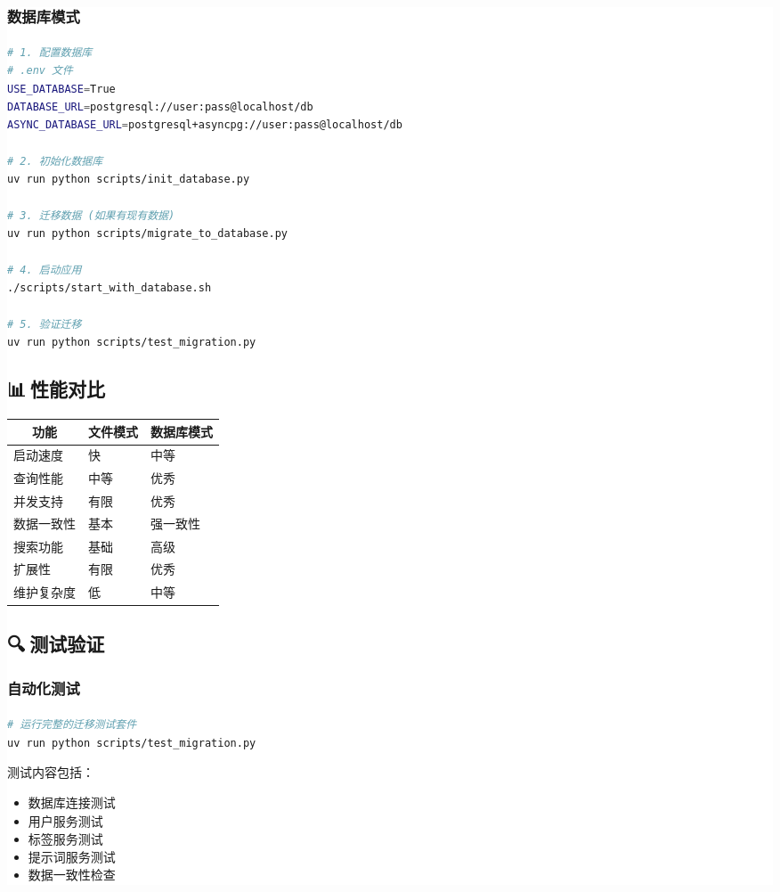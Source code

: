 ### 数据库模式
```bash
# 1. 配置数据库
# .env 文件
USE_DATABASE=True
DATABASE_URL=postgresql://user:pass@localhost/db
ASYNC_DATABASE_URL=postgresql+asyncpg://user:pass@localhost/db

# 2. 初始化数据库
uv run python scripts/init_database.py

# 3. 迁移数据 (如果有现有数据)
uv run python scripts/migrate_to_database.py

# 4. 启动应用
./scripts/start_with_database.sh

# 5. 验证迁移
uv run python scripts/test_migration.py
```

## 📊 性能对比

| 功能 | 文件模式 | 数据库模式 |
|------|----------|------------|
| 启动速度 | 快 | 中等 |
| 查询性能 | 中等 | 优秀 |
| 并发支持 | 有限 | 优秀 |
| 数据一致性 | 基本 | 强一致性 |
| 搜索功能 | 基础 | 高级 |
| 扩展性 | 有限 | 优秀 |
| 维护复杂度 | 低 | 中等 |

## 🔍 测试验证

### 自动化测试
```bash
# 运行完整的迁移测试套件
uv run python scripts/test_migration.py
```

测试内容包括：
- 数据库连接测试
- 用户服务测试
- 标签服务测试
- 提示词服务测试
- 数据一致性检查
